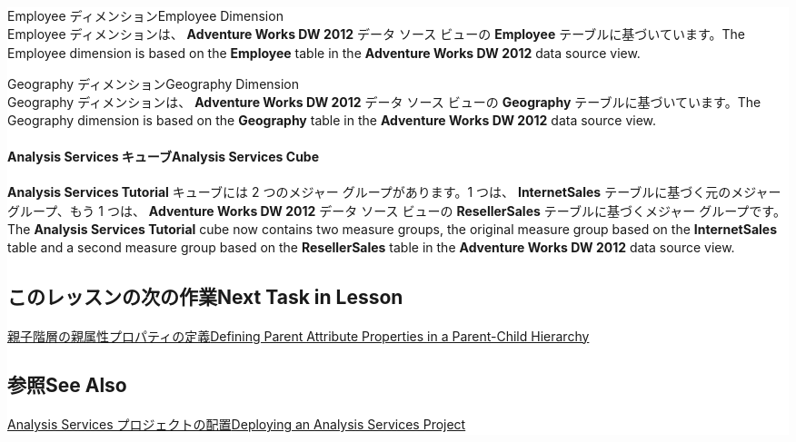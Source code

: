  <span data-ttu-id="31cbd-170">Employee ディメンション</span><span class="sxs-lookup"><span data-stu-id="31cbd-170">Employee Dimension</span></span>  
 <span data-ttu-id="31cbd-171">Employee ディメンションは、 **Adventure Works DW 2012** データ ソース ビューの **Employee** テーブルに基づいています。</span><span class="sxs-lookup"><span data-stu-id="31cbd-171">The Employee dimension is based on the **Employee** table in the **Adventure Works DW 2012** data source view.</span></span>  
  
 <span data-ttu-id="31cbd-172">Geography ディメンション</span><span class="sxs-lookup"><span data-stu-id="31cbd-172">Geography Dimension</span></span>  
 <span data-ttu-id="31cbd-173">Geography ディメンションは、 **Adventure Works DW 2012** データ ソース ビューの **Geography** テーブルに基づいています。</span><span class="sxs-lookup"><span data-stu-id="31cbd-173">The Geography dimension is based on the **Geography** table in the **Adventure Works DW 2012** data source view.</span></span>  
  
#### <a name="analysis-services-cube"></a><span data-ttu-id="31cbd-174">Analysis Services キューブ</span><span class="sxs-lookup"><span data-stu-id="31cbd-174">Analysis Services Cube</span></span>  
 <span data-ttu-id="31cbd-175">**Analysis Services Tutorial** キューブには 2 つのメジャー グループがあります。1 つは、 **InternetSales** テーブルに基づく元のメジャー グループ、もう 1 つは、 **Adventure Works DW 2012** データ ソース ビューの **ResellerSales** テーブルに基づくメジャー グループです。</span><span class="sxs-lookup"><span data-stu-id="31cbd-175">The **Analysis Services Tutorial** cube now contains two measure groups, the original measure group based on the **InternetSales** table and a second measure group based on the **ResellerSales** table in the **Adventure Works DW 2012** data source view.</span></span>  
  
## <a name="next-task-in-lesson"></a><span data-ttu-id="31cbd-176">このレッスンの次の作業</span><span class="sxs-lookup"><span data-stu-id="31cbd-176">Next Task in Lesson</span></span>  
 [<span data-ttu-id="31cbd-177">親子階層の親属性プロパティの定義</span><span class="sxs-lookup"><span data-stu-id="31cbd-177">Defining Parent Attribute Properties in a Parent-Child Hierarchy</span></span>](lesson-4-2-defining-parent-attribute-properties-in-a-parent-child-hierarchy.md) 
  
## <a name="see-also"></a><span data-ttu-id="31cbd-178">参照</span><span class="sxs-lookup"><span data-stu-id="31cbd-178">See Also</span></span>  
 [<span data-ttu-id="31cbd-179">Analysis Services プロジェクトの配置</span><span class="sxs-lookup"><span data-stu-id="31cbd-179">Deploying an Analysis Services Project</span></span>](lesson-2-5-deploying-an-analysis-services-project.md)  
  
  
